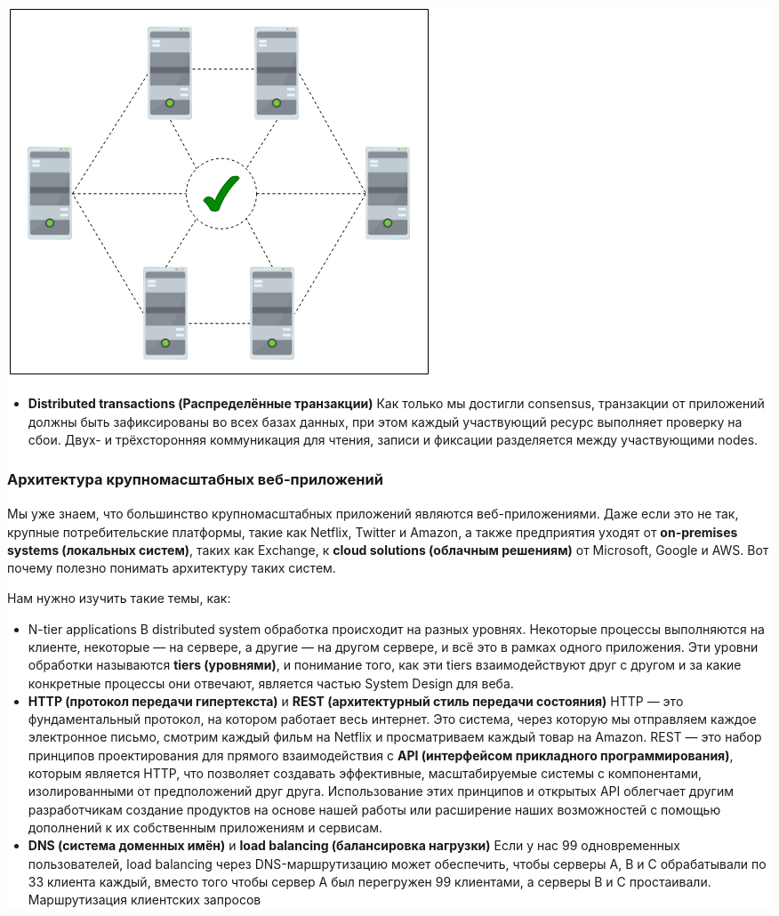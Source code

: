 ![img.png](img/Consensus.png)

* **Distributed transactions (Распределённые транзакции)**
  Как только мы достигли consensus, транзакции от приложений должны быть зафиксированы во всех базах данных, при этом каждый участвующий
  ресурс выполняет проверку на сбои. Двух- и трёхсторонняя коммуникация для чтения, записи и фиксации разделяется между участвующими nodes.

### Архитектура крупномасштабных веб-приложений

Мы уже знаем, что большинство крупномасштабных приложений являются веб-приложениями. Даже если это не так, крупные потребительские
платформы, такие как Netflix, Twitter и Amazon, а также предприятия уходят от **on-premises systems (локальных систем)**, таких как
Exchange, к **cloud solutions (облачным решениям)** от Microsoft, Google и AWS. Вот почему полезно понимать архитектуру таких систем.

Нам нужно изучить такие темы, как:

* N-tier applications
  В distributed system обработка происходит на разных уровнях. Некоторые процессы выполняются на клиенте, некоторые — на сервере, а другие —
  на другом сервере, и всё это в рамках одного приложения. Эти уровни обработки называются **tiers (уровнями)**, и понимание того, как эти
  tiers взаимодействуют друг с другом и за какие конкретные процессы они отвечают, является частью System Design для веба.
* **HTTP (протокол передачи гипертекста)** и **REST (архитектурный стиль передачи состояния)**
  HTTP — это фундаментальный протокол, на котором работает весь интернет. Это система, через которую мы отправляем каждое электронное
  письмо, смотрим каждый фильм на Netflix и просматриваем каждый товар на Amazon. REST — это набор принципов проектирования для прямого
  взаимодействия с **API (интерфейсом прикладного программирования)**, которым является HTTP, что позволяет создавать эффективные,
  масштабируемые системы с компонентами, изолированными от предположений друг друга. Использование этих принципов и открытых API облегчает
  другим разработчикам создание продуктов на основе нашей работы или расширение наших возможностей с помощью дополнений к их собственным
  приложениям и сервисам.
* **DNS (система доменных имён)** и **load balancing (балансировка нагрузки)**
  Если у нас 99 одновременных пользователей, load balancing через DNS-маршрутизацию может обеспечить, чтобы серверы A, B и C обрабатывали по
  33 клиента каждый, вместо того чтобы сервер A был перегружен 99 клиентами, а серверы B и C простаивали. Маршрутизация клиентских запросов